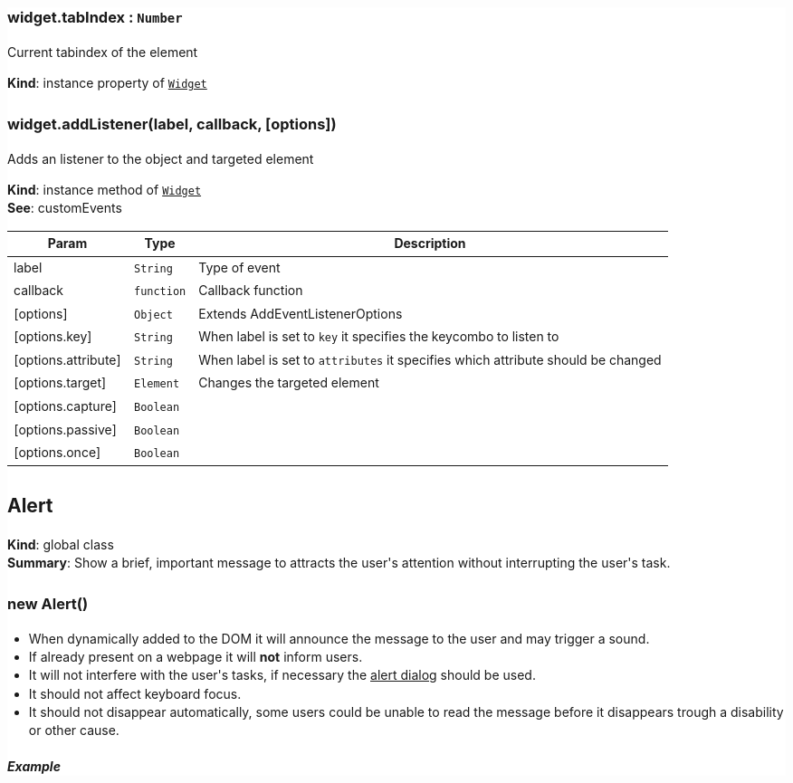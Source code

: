 ### widget.tabIndex : <code>Number</code>
Current tabindex of the element

**Kind**: instance property of [<code>Widget</code>](#Widget)  
<a name="Base+addListener"></a>

### widget.addListener(label, callback, [options])
Adds an listener to the object and targeted element

**Kind**: instance method of [<code>Widget</code>](#Widget)  
**See**: customEvents  

| Param | Type | Description |
| --- | --- | --- |
| label | <code>String</code> | Type of event |
| callback | <code>function</code> | Callback function |
| [options] | <code>Object</code> | Extends AddEventListenerOptions |
| [options.key] | <code>String</code> | When label is set to `key` it specifies the keycombo to listen to |
| [options.attribute] | <code>String</code> | When label is set to `attributes` it specifies which attribute should be changed |
| [options.target] | <code>Element</code> | Changes the targeted element |
| [options.capture] | <code>Boolean</code> |  |
| [options.passive] | <code>Boolean</code> |  |
| [options.once] | <code>Boolean</code> |  |

<a name="Alert"></a>

## Alert
**Kind**: global class  
**Summary**: Show a brief, important message to attracts the user's attention without
					interrupting the user's task.  
<a name="new_Alert_new"></a>

### new Alert()
* When dynamically added to the DOM it will announce the message to the user
  and may trigger a sound.
* If already present on a webpage it will **not** inform users.
* It will not interfere with the user's tasks,
  if necessary the [alert dialog]() should be used.
* It should not affect keyboard focus.
* It should not disappear automatically,
	 some users could be unable to read the message before it disappears
	 trough a disability or other cause.

##### Example
